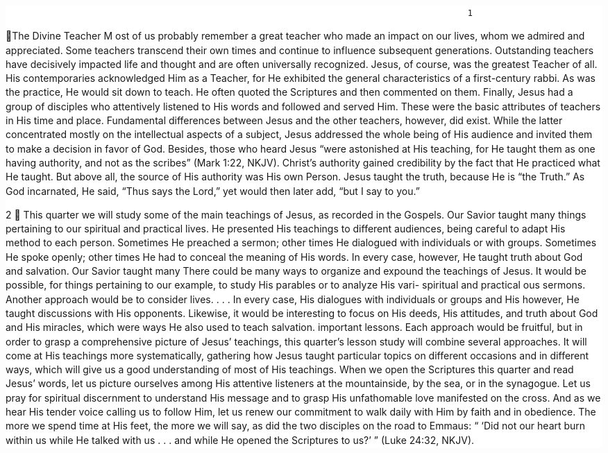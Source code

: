                                                                                                  1
The Divine Teacher
M                           ost of us probably remember a great teacher who made an
                            impact on our lives, whom we admired and appreciated.
                            Some teachers transcend their own times and continue to
influence subsequent generations. Outstanding teachers have decisively impacted life
and thought and are often universally recognized. Jesus, of course, was the greatest
Teacher of all.
   His contemporaries acknowledged Him as a Teacher, for He exhibited the general
characteristics of a first-century rabbi. As was the practice, He would sit down to
teach. He often quoted the Scriptures and then commented on them. Finally, Jesus
had a group of disciples who attentively listened to His words and followed and
served Him. These were the basic attributes of teachers in His time and place.
   Fundamental differences between Jesus and the other teachers, however, did exist.
While the latter concentrated mostly on the intellectual aspects of a subject, Jesus
addressed the whole being of His audience and invited them to make a decision in
favor of God. Besides, those who heard Jesus “were astonished at His teaching, for
He taught them as one having authority, and not as the scribes” (Mark 1:22, NKJV).
Christ’s authority gained credibility by the fact that He practiced what He taught.
But above all, the source of His authority was His own Person. Jesus taught the truth,
because He is “the Truth.” As God incarnated, He said, “Thus says the Lord,” yet
would then later add, “but I say to you.”


2
   This quarter we will study some of the main teachings of Jesus, as recorded in the
Gospels. Our Savior taught many things pertaining to our spiritual and practical
lives. He presented His teachings to different audiences, being careful to adapt His
method to each person. Sometimes He preached a sermon; other times He dialogued
with individuals or with groups. Sometimes He spoke openly; other times He had
to conceal the meaning of His words. In every case,
however, He taught truth about God and salvation.
                                                            Our Savior taught many
   There could be many ways to organize and expound
the teachings of Jesus. It would be possible, for things pertaining to our
example, to study His parables or to analyze His vari- spiritual and practical
ous sermons. Another approach would be to consider lives. . . . In every case,
His dialogues with individuals or groups and His
                                                            however, He taught
discussions with His opponents. Likewise, it would be
interesting to focus on His deeds, His attitudes, and truth about God and
His miracles, which were ways He also used to teach salvation.
important lessons. Each approach would be fruitful,
but in order to grasp a comprehensive picture of Jesus’
teachings, this quarter’s lesson study will combine
several approaches. It will come at His teachings more systematically, gathering how
Jesus taught particular topics on different occasions and in different ways, which will
give us a good understanding of most of His teachings.
   When we open the Scriptures this quarter and read Jesus’ words, let us picture
ourselves among His attentive listeners at the mountainside, by the sea, or in the
synagogue. Let us pray for spiritual discernment to understand His message and to
grasp His unfathomable love manifested on the cross. And as we hear His tender
voice calling us to follow Him, let us renew our commitment to walk daily with
Him by faith and in obedience. The more we spend time at His feet, the more we
will say, as did the two disciples on the road to Emmaus: “ ‘Did not our heart burn
within us while He talked with us . . . and while He opened the Scriptures to us?’ ”
(Luke 24:32, NKJV).
